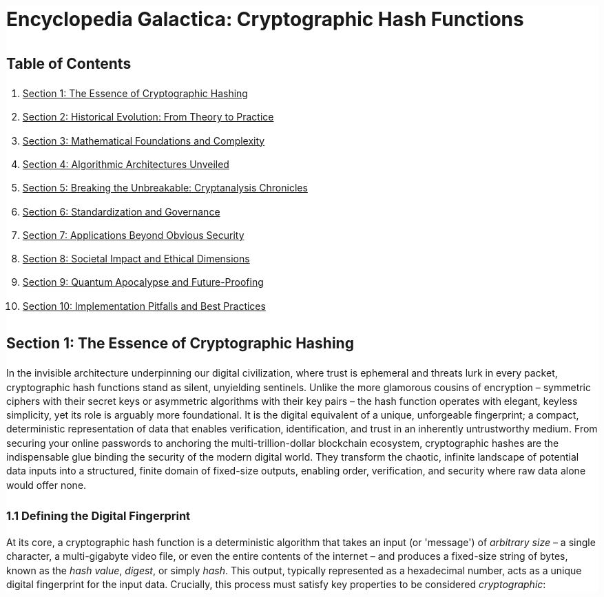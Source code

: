 # Encyclopedia Galactica: Cryptographic Hash Functions



## Table of Contents



1. [Section 1: The Essence of Cryptographic Hashing](#section-1-the-essence-of-cryptographic-hashing)

2. [Section 2: Historical Evolution: From Theory to Practice](#section-2-historical-evolution-from-theory-to-practice)

3. [Section 3: Mathematical Foundations and Complexity](#section-3-mathematical-foundations-and-complexity)

4. [Section 4: Algorithmic Architectures Unveiled](#section-4-algorithmic-architectures-unveiled)

5. [Section 5: Breaking the Unbreakable: Cryptanalysis Chronicles](#section-5-breaking-the-unbreakable-cryptanalysis-chronicles)

6. [Section 6: Standardization and Governance](#section-6-standardization-and-governance)

7. [Section 7: Applications Beyond Obvious Security](#section-7-applications-beyond-obvious-security)

8. [Section 8: Societal Impact and Ethical Dimensions](#section-8-societal-impact-and-ethical-dimensions)

9. [Section 9: Quantum Apocalypse and Future-Proofing](#section-9-quantum-apocalypse-and-future-proofing)

10. [Section 10: Implementation Pitfalls and Best Practices](#section-10-implementation-pitfalls-and-best-practices)





## Section 1: The Essence of Cryptographic Hashing

In the invisible architecture underpinning our digital civilization, where trust is ephemeral and threats lurk in every packet, cryptographic hash functions stand as silent, unyielding sentinels. Unlike the more glamorous cousins of encryption – symmetric ciphers with their secret keys or asymmetric algorithms with their key pairs – the hash function operates with elegant, keyless simplicity, yet its role is arguably more foundational. It is the digital equivalent of a unique, unforgeable fingerprint; a compact, deterministic representation of data that enables verification, identification, and trust in an inherently untrustworthy medium. From securing your online passwords to anchoring the multi-trillion-dollar blockchain ecosystem, cryptographic hashes are the indispensable glue binding the security of the modern digital world. They transform the chaotic, infinite landscape of potential data inputs into a structured, finite domain of fixed-size outputs, enabling order, verification, and security where raw data alone would offer none.

### 1.1 Defining the Digital Fingerprint

At its core, a cryptographic hash function is a deterministic algorithm that takes an input (or 'message') of *arbitrary size* – a single character, a multi-gigabyte video file, or even the entire contents of the internet – and produces a fixed-size string of bytes, known as the *hash value*, *digest*, or simply *hash*. This output, typically represented as a hexadecimal number, acts as a unique digital fingerprint for the input data. Crucially, this process must satisfy key properties to be considered *cryptographic*:
